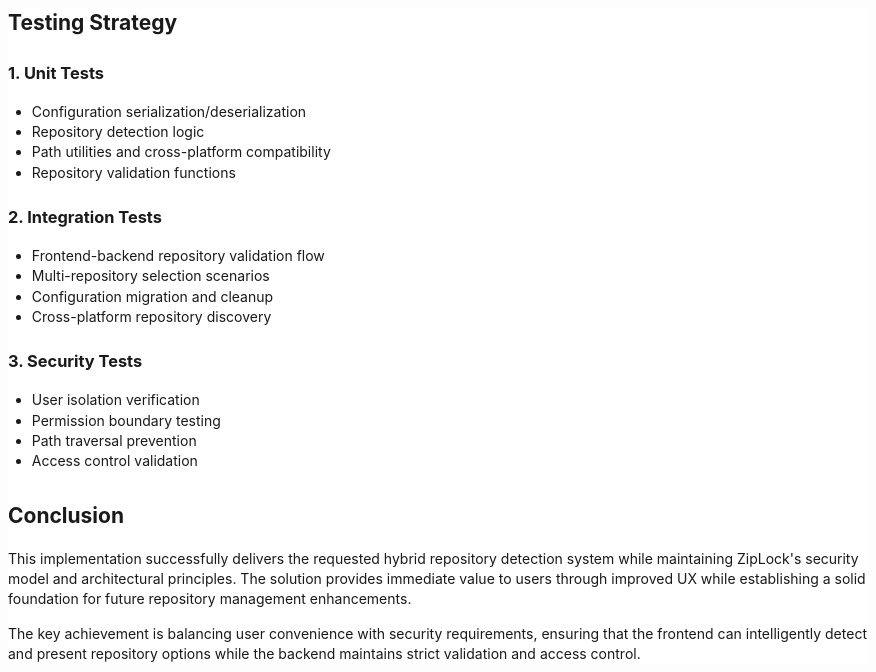 ## Testing Strategy

### 1. Unit Tests
- Configuration serialization/deserialization
- Repository detection logic
- Path utilities and cross-platform compatibility
- Repository validation functions

### 2. Integration Tests
- Frontend-backend repository validation flow
- Multi-repository selection scenarios
- Configuration migration and cleanup
- Cross-platform repository discovery

### 3. Security Tests
- User isolation verification
- Permission boundary testing
- Path traversal prevention
- Access control validation

## Conclusion

This implementation successfully delivers the requested hybrid repository detection system while maintaining ZipLock's security model and architectural principles. The solution provides immediate value to users through improved UX while establishing a solid foundation for future repository management enhancements.

The key achievement is balancing user convenience with security requirements, ensuring that the frontend can intelligently detect and present repository options while the backend maintains strict validation and access control.